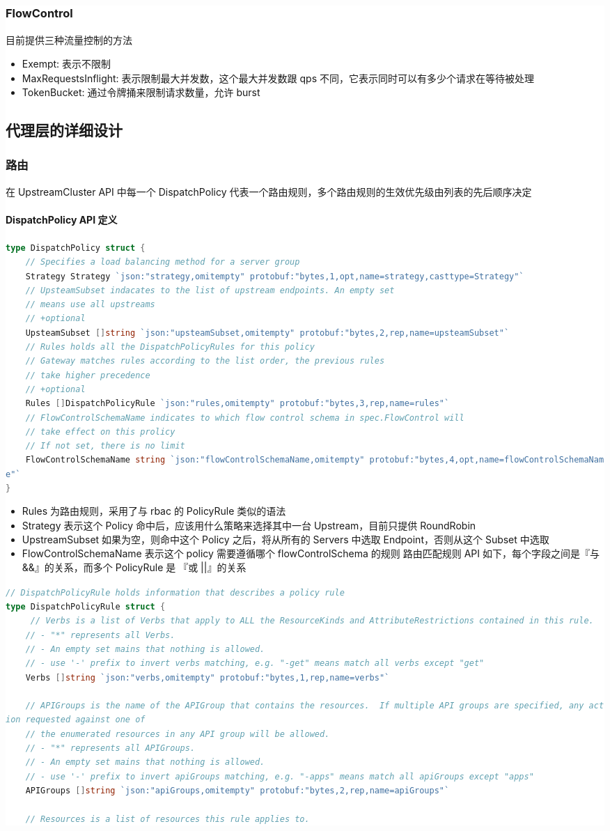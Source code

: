 ### FlowControl

目前提供三种流量控制的方法

- Exempt: 表示不限制
- MaxRequestsInflight: 表示限制最大并发数，这个最大并发数跟 qps 不同，它表示同时可以有多少个请求在等待被处理
- TokenBucket: 通过令牌捅来限制请求数量，允许 burst

## 代理层的详细设计

### 路由

在 UpstreamCluster API 中每一个 DispatchPolicy 代表一个路由规则，多个路由规则的生效优先级由列表的先后顺序决定

#### DispatchPolicy API 定义

```Go
type DispatchPolicy struct {
    // Specifies a load balancing method for a server group
    Strategy Strategy `json:"strategy,omitempty" protobuf:"bytes,1,opt,name=strategy,casttype=Strategy"`
    // UpsteamSubset indacates to the list of upstream endpoints. An empty set
    // means use all upstreams
    // +optional
    UpsteamSubset []string `json:"upsteamSubset,omitempty" protobuf:"bytes,2,rep,name=upsteamSubset"`
    // Rules holds all the DispatchPolicyRules for this policy
    // Gateway matches rules according to the list order, the previous rules
    // take higher precedence
    // +optional
    Rules []DispatchPolicyRule `json:"rules,omitempty" protobuf:"bytes,3,rep,name=rules"`
    // FlowControlSchemaName indicates to which flow control schema in spec.FlowControl will
    // take effect on this prolicy
    // If not set, there is no limit
    FlowControlSchemaName string `json:"flowControlSchemaName,omitempty" protobuf:"bytes,4,opt,name=flowControlSchemaName"`
}
```

- Rules 为路由规则，采用了与 rbac 的 PolicyRule 类似的语法
- Strategy 表示这个 Policy 命中后，应该用什么策略来选择其中一台 Upstream，目前只提供 RoundRobin
- UpstreamSubset 如果为空，则命中这个 Policy 之后，将从所有的 Servers 中选取 Endpoint，否则从这个 Subset 中选取
- FlowControlSchemaName 表示这个 policy 需要遵循哪个 flowControlSchema 的规则
路由匹配规则 API 如下，每个字段之间是『与 &&』的关系，而多个 PolicyRule 是 『或 ||』的关系

```Go
// DispatchPolicyRule holds information that describes a policy rule
type DispatchPolicyRule struct {
     // Verbs is a list of Verbs that apply to ALL the ResourceKinds and AttributeRestrictions contained in this rule.
    // - "*" represents all Verbs.
    // - An empty set mains that nothing is allowed.
    // - use '-' prefix to invert verbs matching, e.g. "-get" means match all verbs except "get"
    Verbs []string `json:"verbs,omitempty" protobuf:"bytes,1,rep,name=verbs"`

    // APIGroups is the name of the APIGroup that contains the resources.  If multiple API groups are specified, any action requested against one of
    // the enumerated resources in any API group will be allowed.
    // - "*" represents all APIGroups.
    // - An empty set mains that nothing is allowed.
    // - use '-' prefix to invert apiGroups matching, e.g. "-apps" means match all apiGroups except "apps"
    APIGroups []string `json:"apiGroups,omitempty" protobuf:"bytes,2,rep,name=apiGroups"`

    // Resources is a list of resources this rule applies to.
```